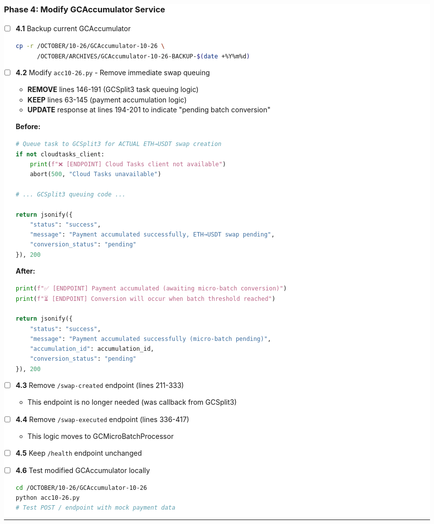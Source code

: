 
### Phase 4: Modify GCAccumulator Service

- [ ] **4.1** Backup current GCAccumulator
  ```bash
  cp -r /OCTOBER/10-26/GCAccumulator-10-26 \
        /OCTOBER/ARCHIVES/GCAccumulator-10-26-BACKUP-$(date +%Y%m%d)
  ```

- [ ] **4.2** Modify `acc10-26.py` - Remove immediate swap queuing
  - **REMOVE** lines 146-191 (GCSplit3 task queuing logic)
  - **KEEP** lines 63-145 (payment accumulation logic)
  - **UPDATE** response at lines 194-201 to indicate "pending batch conversion"

  **Before:**
  ```python
  # Queue task to GCSplit3 for ACTUAL ETH→USDT swap creation
  if not cloudtasks_client:
      print(f"❌ [ENDPOINT] Cloud Tasks client not available")
      abort(500, "Cloud Tasks unavailable")

  # ... GCSplit3 queuing code ...

  return jsonify({
      "status": "success",
      "message": "Payment accumulated successfully, ETH→USDT swap pending",
      "conversion_status": "pending"
  }), 200
  ```

  **After:**
  ```python
  print(f"✅ [ENDPOINT] Payment accumulated (awaiting micro-batch conversion)")
  print(f"⏳ [ENDPOINT] Conversion will occur when batch threshold reached")

  return jsonify({
      "status": "success",
      "message": "Payment accumulated successfully (micro-batch pending)",
      "accumulation_id": accumulation_id,
      "conversion_status": "pending"
  }), 200
  ```

- [ ] **4.3** Remove `/swap-created` endpoint (lines 211-333)
  - This endpoint is no longer needed (was callback from GCSplit3)

- [ ] **4.4** Remove `/swap-executed` endpoint (lines 336-417)
  - This logic moves to GCMicroBatchProcessor

- [ ] **4.5** Keep `/health` endpoint unchanged

- [ ] **4.6** Test modified GCAccumulator locally
  ```bash
  cd /OCTOBER/10-26/GCAccumulator-10-26
  python acc10-26.py
  # Test POST / endpoint with mock payment data
  ```

---